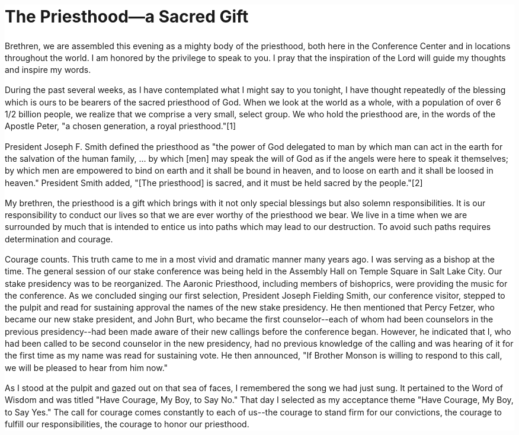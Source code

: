 # The Priesthood—a Sacred Gift

Brethren, we are assembled this evening as a mighty body of the priesthood,
both here in the Conference Center and in locations throughout the world. I am
honored by the privilege to speak to you. I pray that the inspiration of the
Lord will guide my thoughts and inspire my words.

During the past several weeks, as I have contemplated what I might say to you
tonight, I have thought repeatedly of the blessing which is ours to be bearers
of the sacred priesthood of God. When we look at the world as a whole, with a
population of over 6 1/2 billion people, we realize that we comprise a very
small, select group. We who hold the priesthood are, in the words of the
Apostle Peter, "a chosen generation, a royal priesthood."[1]

President Joseph F. Smith defined the priesthood as "the power of God
delegated to man by which man can act in the earth for the salvation of the
human family, ... by which [men] may speak the will of God as if the angels were
here to speak it themselves; by which men are empowered to bind on earth and
it shall be bound in heaven, and to loose on earth and it shall be loosed in
heaven." President Smith added, "[The priesthood] is sacred, and it must be
held sacred by the people."[2]

My brethren, the priesthood is a gift which brings with it not only special
blessings but also solemn responsibilities. It is our responsibility to
conduct our lives so that we are ever worthy of the priesthood we bear. We
live in a time when we are surrounded by much that is intended to entice us
into paths which may lead to our destruction. To avoid such paths requires
determination and courage.

Courage counts. This truth came to me in a most vivid and dramatic manner many
years ago. I was serving as a bishop at the time. The general session of our
stake conference was being held in the Assembly Hall on Temple Square in Salt
Lake City. Our stake presidency was to be reorganized. The Aaronic Priesthood,
including members of bishoprics, were providing the music for the conference.
As we concluded singing our first selection, President Joseph Fielding Smith,
our conference visitor, stepped to the pulpit and read for sustaining approval
the names of the new stake presidency. He then mentioned that Percy Fetzer,
who became our new stake president, and John Burt, who became the first
counselor--each of whom had been counselors in the previous presidency--had
been made aware of their new callings before the conference began. However, he
indicated that I, who had been called to be second counselor in the new
presidency, had no previous knowledge of the calling and was hearing of it for
the first time as my name was read for sustaining vote. He then announced, "If
Brother Monson is willing to respond to this call, we will be pleased to hear
from him now."

As I stood at the pulpit and gazed out on that sea of faces, I remembered the
song we had just sung. It pertained to the Word of Wisdom and was titled "Have
Courage, My Boy, to Say No." That day I selected as my acceptance theme "Have
Courage, My Boy, to Say Yes." The call for courage comes constantly to each of
us--the courage to stand firm for our convictions, the courage to fulfill our
responsibilities, the courage to honor our priesthood.
